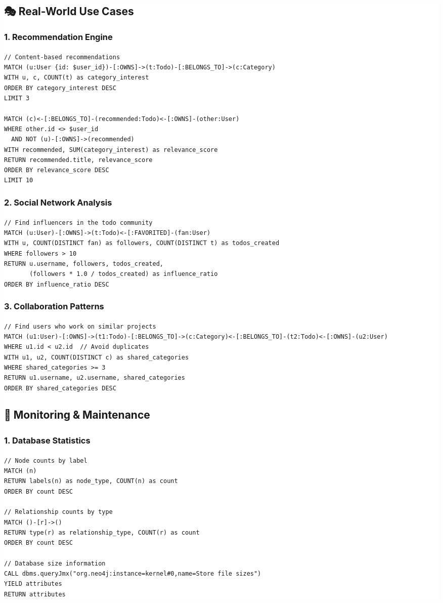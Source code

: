 ## 🎭 Real-World Use Cases

### 1. **Recommendation Engine**
```cypher
// Content-based recommendations
MATCH (u:User {id: $user_id})-[:OWNS]->(t:Todo)-[:BELONGS_TO]->(c:Category)
WITH u, c, COUNT(t) as category_interest
ORDER BY category_interest DESC
LIMIT 3

MATCH (c)<-[:BELONGS_TO]-(recommended:Todo)<-[:OWNS]-(other:User)
WHERE other.id <> $user_id 
  AND NOT (u)-[:OWNS]->(recommended)
WITH recommended, SUM(category_interest) as relevance_score
RETURN recommended.title, relevance_score
ORDER BY relevance_score DESC
LIMIT 10
```

### 2. **Social Network Analysis**
```cypher
// Find influencers in the todo community
MATCH (u:User)-[:OWNS]->(t:Todo)<-[:FAVORITED]-(fan:User)
WITH u, COUNT(DISTINCT fan) as followers, COUNT(DISTINCT t) as todos_created
WHERE followers > 10
RETURN u.username, followers, todos_created, 
       (followers * 1.0 / todos_created) as influence_ratio
ORDER BY influence_ratio DESC
```

### 3. **Collaboration Patterns**
```cypher
// Find users who work on similar projects
MATCH (u1:User)-[:OWNS]->(t1:Todo)-[:BELONGS_TO]->(c:Category)<-[:BELONGS_TO]-(t2:Todo)<-[:OWNS]-(u2:User)
WHERE u1.id < u2.id  // Avoid duplicates
WITH u1, u2, COUNT(DISTINCT c) as shared_categories
WHERE shared_categories >= 3
RETURN u1.username, u2.username, shared_categories
ORDER BY shared_categories DESC
```

## 🔧 Monitoring & Maintenance

### 1. **Database Statistics**
```cypher
// Node counts by label
MATCH (n) 
RETURN labels(n) as node_type, COUNT(n) as count
ORDER BY count DESC

// Relationship counts by type
MATCH ()-[r]->()
RETURN type(r) as relationship_type, COUNT(r) as count
ORDER BY count DESC

// Database size information
CALL dbms.queryJmx("org.neo4j:instance=kernel#0,name=Store file sizes")
YIELD attributes
RETURN attributes
```
